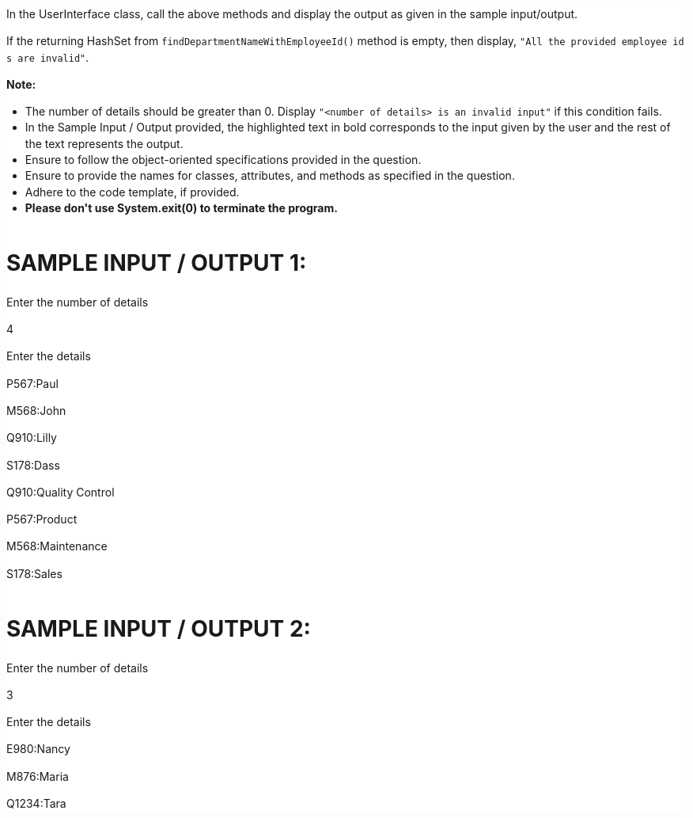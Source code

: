 
 

In the UserInterface class, call the above methods and display the output as given in the sample input/output. 

If the returning HashSet from `findDepartmentNameWithEmployeeId()` method is empty, then display, `"All the provided employee ids are invalid"`.

**Note:**

- The number of details should be greater than 0. Display `"<number of details> is an invalid input"` if this condition fails. 
- In the Sample Input / Output provided, the highlighted text in bold corresponds to the input given by the user and the rest of the text represents the output. 
- Ensure to follow the object-oriented specifications provided in the question. 
- Ensure to provide the names for classes, attributes, and methods as specified in the question. 
- Adhere to the code template, if provided. 
- **Please don't use System.exit(0) to terminate the program.**
 

# SAMPLE INPUT / OUTPUT 1:

Enter the number of details

4

Enter the details

P567:Paul

M568:John

Q910:Lilly

S178:Dass

Q910:Quality Control

P567:Product

M568:Maintenance

S178:Sales

 

# SAMPLE INPUT / OUTPUT 2:

Enter the number of details

3

Enter the details

E980:Nancy

M876:Maria

Q1234:Tara
